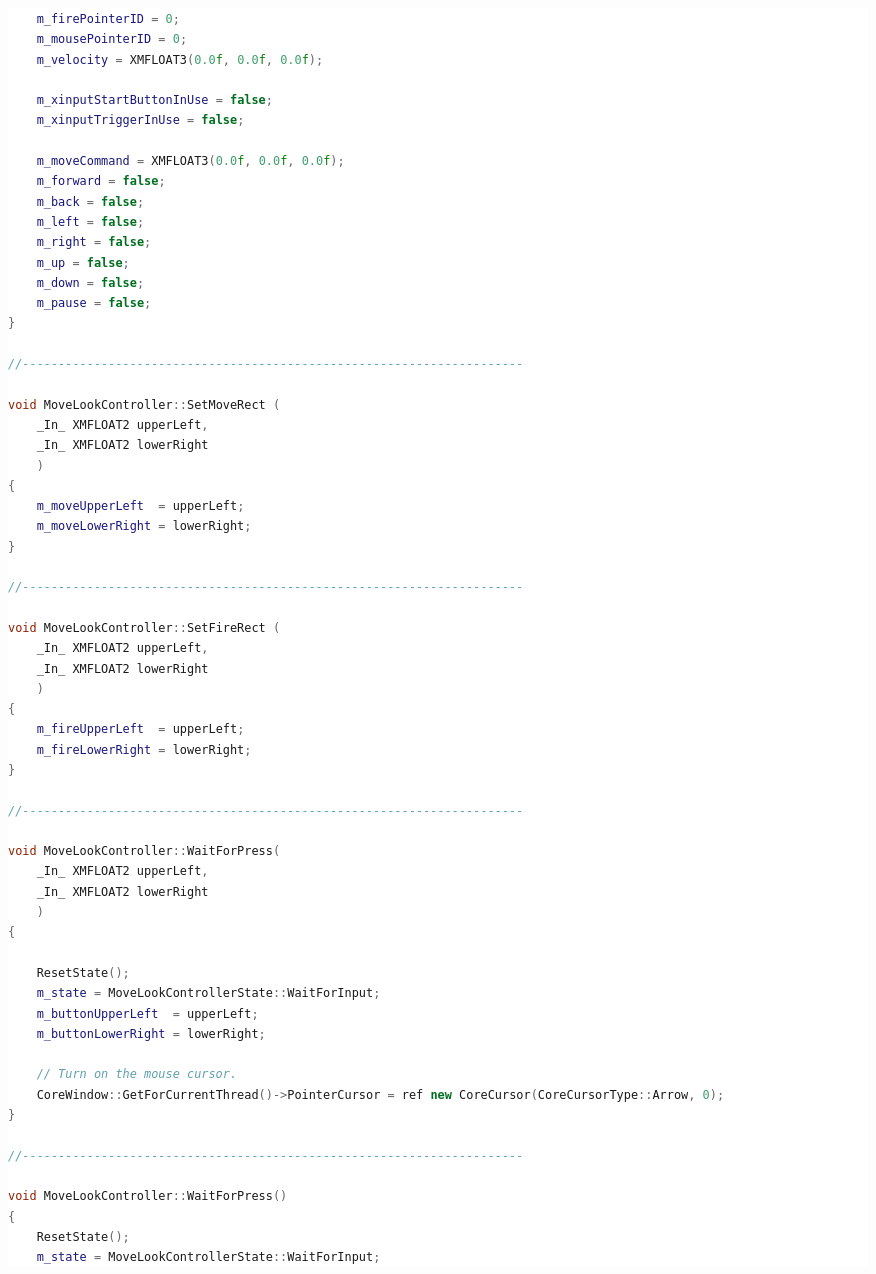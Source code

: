 ```cpp
    m_firePointerID = 0;
    m_mousePointerID = 0;
    m_velocity = XMFLOAT3(0.0f, 0.0f, 0.0f);

    m_xinputStartButtonInUse = false;
    m_xinputTriggerInUse = false;

    m_moveCommand = XMFLOAT3(0.0f, 0.0f, 0.0f);
    m_forward = false;
    m_back = false;
    m_left = false;
    m_right = false;
    m_up = false;
    m_down = false;
    m_pause = false;
}

//----------------------------------------------------------------------

void MoveLookController::SetMoveRect (
    _In_ XMFLOAT2 upperLeft,
    _In_ XMFLOAT2 lowerRight
    )
{
    m_moveUpperLeft  = upperLeft;
    m_moveLowerRight = lowerRight;
}

//----------------------------------------------------------------------

void MoveLookController::SetFireRect (
    _In_ XMFLOAT2 upperLeft,
    _In_ XMFLOAT2 lowerRight
    )
{
    m_fireUpperLeft  = upperLeft;
    m_fireLowerRight = lowerRight;
}

//----------------------------------------------------------------------

void MoveLookController::WaitForPress(
    _In_ XMFLOAT2 upperLeft,
    _In_ XMFLOAT2 lowerRight
    )
{

    ResetState();
    m_state = MoveLookControllerState::WaitForInput;
    m_buttonUpperLeft  = upperLeft;
    m_buttonLowerRight = lowerRight;

    // Turn on the mouse cursor.
    CoreWindow::GetForCurrentThread()->PointerCursor = ref new CoreCursor(CoreCursorType::Arrow, 0);
}

//----------------------------------------------------------------------

void MoveLookController::WaitForPress()
{
    ResetState();
    m_state = MoveLookControllerState::WaitForInput;
```